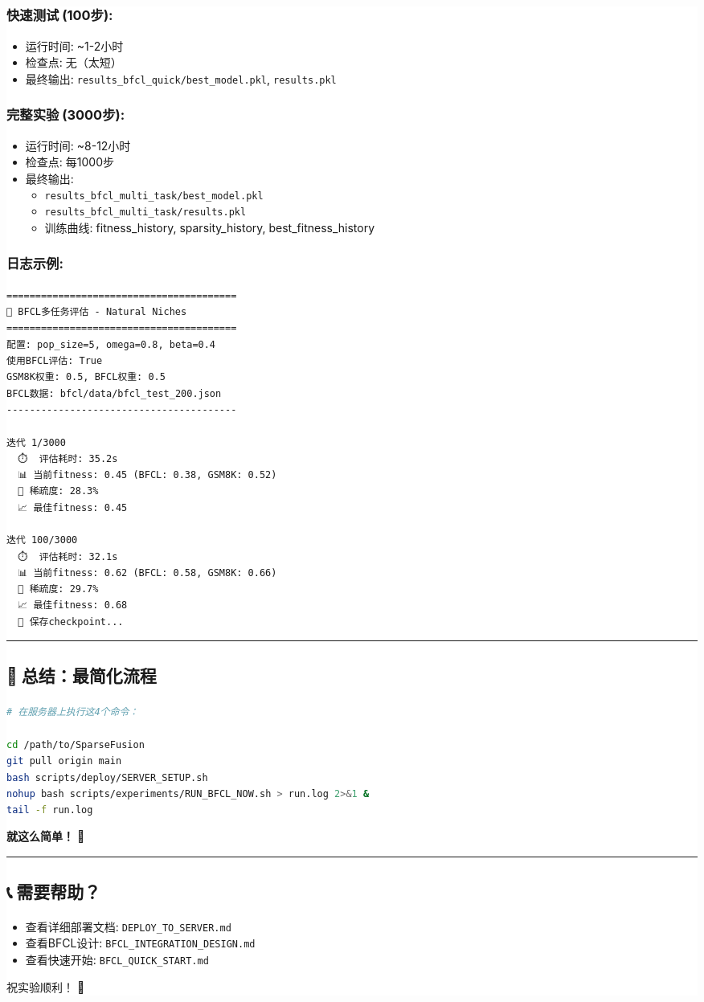 ### **快速测试 (100步):**
- 运行时间: ~1-2小时
- 检查点: 无（太短）
- 最终输出: `results_bfcl_quick/best_model.pkl`, `results.pkl`

### **完整实验 (3000步):**
- 运行时间: ~8-12小时
- 检查点: 每1000步
- 最终输出:
  - `results_bfcl_multi_task/best_model.pkl`
  - `results_bfcl_multi_task/results.pkl`
  - 训练曲线: fitness_history, sparsity_history, best_fitness_history

### **日志示例:**

```
========================================
🚀 BFCL多任务评估 - Natural Niches
========================================
配置: pop_size=5, omega=0.8, beta=0.4
使用BFCL评估: True
GSM8K权重: 0.5, BFCL权重: 0.5
BFCL数据: bfcl/data/bfcl_test_200.json
----------------------------------------

迭代 1/3000
  ⏱️  评估耗时: 35.2s
  📊 当前fitness: 0.45 (BFCL: 0.38, GSM8K: 0.52)
  🎯 稀疏度: 28.3%
  📈 最佳fitness: 0.45

迭代 100/3000
  ⏱️  评估耗时: 32.1s
  📊 当前fitness: 0.62 (BFCL: 0.58, GSM8K: 0.66)
  🎯 稀疏度: 29.7%
  📈 最佳fitness: 0.68
  💾 保存checkpoint...
```

---

## 🎯 总结：最简化流程

```bash
# 在服务器上执行这4个命令：

cd /path/to/SparseFusion
git pull origin main
bash scripts/deploy/SERVER_SETUP.sh
nohup bash scripts/experiments/RUN_BFCL_NOW.sh > run.log 2>&1 &
tail -f run.log
```

**就这么简单！** 🚀

---

## 📞 需要帮助？

- 查看详细部署文档: `DEPLOY_TO_SERVER.md`
- 查看BFCL设计: `BFCL_INTEGRATION_DESIGN.md`
- 查看快速开始: `BFCL_QUICK_START.md`

祝实验顺利！ 🎉
